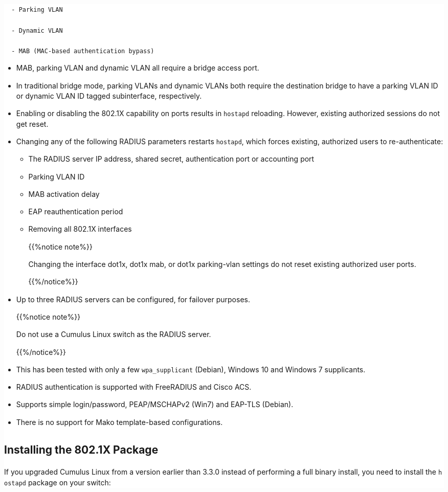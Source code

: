       - Parking VLAN
    
      - Dynamic VLAN
    
      - MAB (MAC-based authentication bypass)

  - MAB, parking VLAN and dynamic VLAN all require a bridge access port.

  - In traditional bridge mode, parking VLANs and dynamic VLANs both
    require the destination bridge to have a parking VLAN ID or dynamic
    VLAN ID tagged subinterface, respectively.

  - Enabling or disabling the 802.1X capability on ports results in
    `hostapd` reloading. However, existing authorized sessions do not
    get reset.

  - Changing any of the following RADIUS parameters restarts `hostapd`,
    which forces existing, authorized users to re-authenticate:
    
      - The RADIUS server IP address, shared secret, authentication port
        or accounting port
    
      - Parking VLAN ID
    
      - MAB activation delay
    
      - EAP reauthentication period
    
      - Removing all 802.1X interfaces
        
        {{%notice note%}}
        
        Changing the interface dot1x, dot1x mab, or dot1x parking-vlan
        settings do not reset existing authorized user ports.
        
        {{%/notice%}}

  - Up to three RADIUS servers can be configured, for failover purposes.
    
    {{%notice note%}}
    
    Do not use a Cumulus Linux switch as the RADIUS server.
    
    {{%/notice%}}

  - This has been tested with only a few `wpa_supplicant` (Debian),
    Windows 10 and Windows 7 supplicants.

  - RADIUS authentication is supported with FreeRADIUS and Cisco ACS.

  - Supports simple login/password, PEAP/MSCHAPv2 (Win7) and EAP-TLS
    (Debian).

  - There is no support for Mako template-based configurations.

## <span>Installing the 802.1X Package</span>

If you upgraded Cumulus Linux from a version earlier than 3.3.0 instead
of performing a full binary install, you need to install the `hostapd`
package on your switch:
